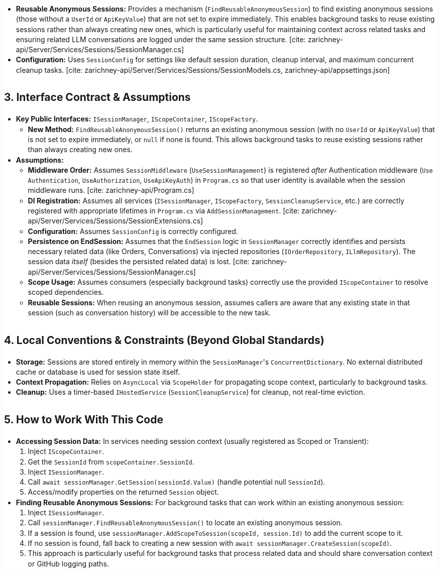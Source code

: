 * **Reusable Anonymous Sessions:** Provides a mechanism (`FindReusableAnonymousSession`) to find existing anonymous sessions (those without a `UserId` or `ApiKeyValue`) that are not set to expire immediately. This enables background tasks to reuse existing sessions rather than always creating new ones, which is particularly useful for maintaining context across related tasks and ensuring related LLM conversations are logged under the same session structure. [cite: zarichney-api/Server/Services/Sessions/SessionManager.cs]
* **Configuration:** Uses `SessionConfig` for settings like default session duration, cleanup interval, and maximum concurrent cleanup tasks. [cite: zarichney-api/Server/Services/Sessions/SessionModels.cs, zarichney-api/appsettings.json]

## 3. Interface Contract & Assumptions

* **Key Public Interfaces:** `ISessionManager`, `IScopeContainer`, `IScopeFactory`.
  * **New Method:** `FindReusableAnonymousSession()` returns an existing anonymous session (with no `UserId` or `ApiKeyValue`) that is not set to expire immediately, or `null` if none is found. This allows background tasks to reuse existing sessions rather than always creating new ones.
* **Assumptions:**
    * **Middleware Order:** Assumes `SessionMiddleware` (`UseSessionManagement`) is registered *after* Authentication middleware (`UseAuthentication`, `UseAuthorization`, `UseApiKeyAuth`) in `Program.cs` so that user identity is available when the session middleware runs. [cite: zarichney-api/Program.cs]
    * **DI Registration:** Assumes all services (`ISessionManager`, `IScopeFactory`, `SessionCleanupService`, etc.) are correctly registered with appropriate lifetimes in `Program.cs` via `AddSessionManagement`. [cite: zarichney-api/Server/Services/Sessions/SessionExtensions.cs]
    * **Configuration:** Assumes `SessionConfig` is correctly configured.
    * **Persistence on EndSession:** Assumes that the `EndSession` logic in `SessionManager` correctly identifies and persists necessary related data (like Orders, Conversations) via injected repositories (`IOrderRepository`, `ILlmRepository`). The session data *itself* (besides the persisted related data) is lost. [cite: zarichney-api/Server/Services/Sessions/SessionManager.cs]
    * **Scope Usage:** Assumes consumers (especially background tasks) correctly use the provided `IScopeContainer` to resolve scoped dependencies.
    * **Reusable Sessions:** When reusing an anonymous session, assumes callers are aware that any existing state in that session (such as conversation history) will be accessible to the new task.

## 4. Local Conventions & Constraints (Beyond Global Standards)

* **Storage:** Sessions are stored entirely in memory within the `SessionManager`'s `ConcurrentDictionary`. No external distributed cache or database is used for session state itself.
* **Context Propagation:** Relies on `AsyncLocal` via `ScopeHolder` for propagating scope context, particularly to background tasks.
* **Cleanup:** Uses a timer-based `IHostedService` (`SessionCleanupService`) for cleanup, not real-time eviction.

## 5. How to Work With This Code

* **Accessing Session Data:** In services needing session context (usually registered as Scoped or Transient):
    1. Inject `IScopeContainer`.
    2. Get the `SessionId` from `scopeContainer.SessionId`.
    3. Inject `ISessionManager`.
    4. Call `await sessionManager.GetSession(sessionId.Value)` (handle potential null `SessionId`).
    5. Access/modify properties on the returned `Session` object.
* **Finding Reusable Anonymous Sessions:** For background tasks that can work within an existing anonymous session:
    1. Inject `ISessionManager`.
    2. Call `sessionManager.FindReusableAnonymousSession()` to locate an existing anonymous session.
    3. If a session is found, use `sessionManager.AddScopeToSession(scopeId, session.Id)` to add the current scope to it.
    4. If no session is found, fall back to creating a new session with `await sessionManager.CreateSession(scopeId)`.
    5. This approach is particularly useful for background tasks that process related data and should share conversation context or GitHub logging paths.